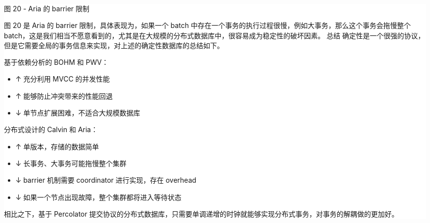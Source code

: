 <div class="caption-center">图 20 - Aria 的 barrier 限制</div>

图 20 是 Aria 的 barrier 限制，具体表现为，如果一个 batch 中存在一个事务的执行过程很慢，例如大事务，那么这个事务会拖慢整个 batch，这是我们相当不愿意看到的，尤其是在大规模的分布式数据库中，很容易成为稳定性的破坏因素。
总结
确定性是一个很强的协议，但是它需要全局的事务信息来实现，对上述的确定性数据库的总结如下。

基于依赖分析的 BOHM 和 PWV：

- ↑ 充分利用 MVCC 的并发性能

- ↑ 能够防止冲突带来的性能回退

- ↓ 单节点扩展困难，不适合大规模数据库

分布式设计的 Calvin 和 Aria：

- ↑ 单版本，存储的数据简单

- ↓ 长事务、大事务可能拖慢整个集群

- ↓ barrier 机制需要 coordinator 进行实现，存在 overhead

- ↓ 如果一个节点出现故障，整个集群都将进入等待状态

相比之下，基于 Percolator 提交协议的分布式数据库，只需要单调递增的时钟就能够实现分布式事务，对事务的解耦做的更加好。
